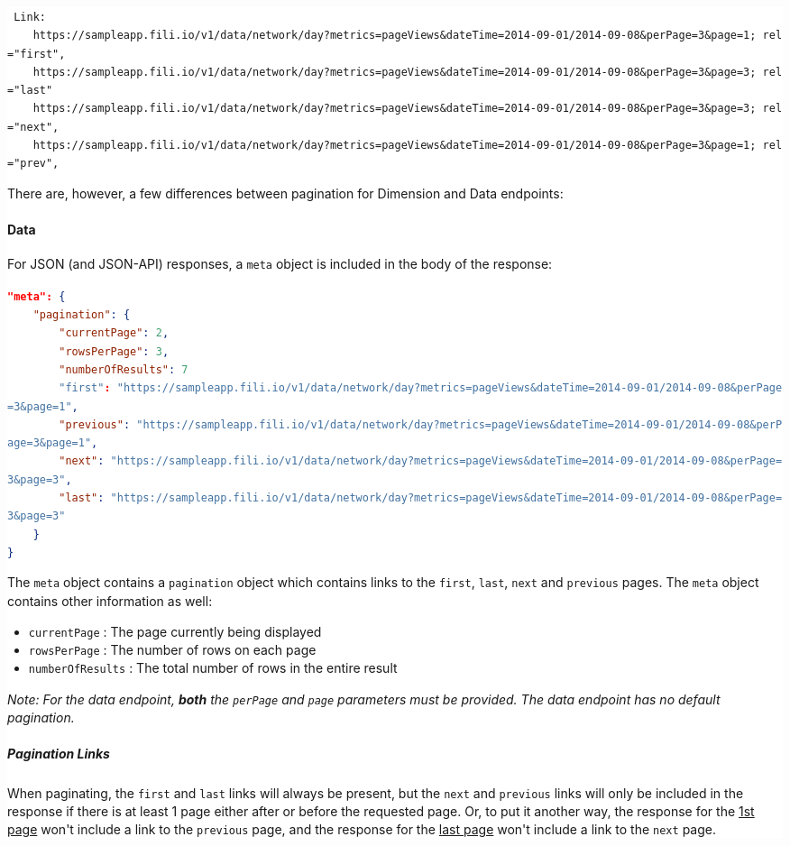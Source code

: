      Link: 
        https://sampleapp.fili.io/v1/data/network/day?metrics=pageViews&dateTime=2014-09-01/2014-09-08&perPage=3&page=1; rel="first",
        https://sampleapp.fili.io/v1/data/network/day?metrics=pageViews&dateTime=2014-09-01/2014-09-08&perPage=3&page=3; rel="last"
        https://sampleapp.fili.io/v1/data/network/day?metrics=pageViews&dateTime=2014-09-01/2014-09-08&perPage=3&page=3; rel="next",
        https://sampleapp.fili.io/v1/data/network/day?metrics=pageViews&dateTime=2014-09-01/2014-09-08&perPage=3&page=1; rel="prev",

There are, however, a few differences between pagination for Dimension and Data endpoints:

#### Data #####
    
For JSON (and JSON-API) responses, a `meta` object is included in the body of the response:
 
```json
"meta": {
    "pagination": {
        "currentPage": 2,
        "rowsPerPage": 3,
        "numberOfResults": 7
        "first": "https://sampleapp.fili.io/v1/data/network/day?metrics=pageViews&dateTime=2014-09-01/2014-09-08&perPage=3&page=1",
        "previous": "https://sampleapp.fili.io/v1/data/network/day?metrics=pageViews&dateTime=2014-09-01/2014-09-08&perPage=3&page=1",
        "next": "https://sampleapp.fili.io/v1/data/network/day?metrics=pageViews&dateTime=2014-09-01/2014-09-08&perPage=3&page=3",
        "last": "https://sampleapp.fili.io/v1/data/network/day?metrics=pageViews&dateTime=2014-09-01/2014-09-08&perPage=3&page=3"
    }
}
```

The `meta` object contains a `pagination` object which contains links to the `first`, `last`, `next` and `previous`
pages. The `meta` object contains other information as well:

- `currentPage` : The page currently being displayed
- `rowsPerPage` : The number of rows on each page
- `numberOfResults` : The total number of rows in the entire result

_Note: For the data endpoint, **both** the `perPage` and `page` parameters must be provided. The data endpoint has no 
default pagination._

##### Pagination Links #####

When paginating, the `first` and `last` links will always be present, but the `next` and `previous` links will only be
included in the response if there is at least 1 page either after or before the requested page. Or, to put it another
way, the response for the [1st page](https://sampleapp.fili.io/v1/data/network/day?metrics=pageViews&dateTime=2014-09-01/2014-09-08&perPage=3&page=1)
won't include a link to the `previous` page, and the response for the [last page](https://sampleapp.fili.io/v1/data/network/day?metrics=pageViews&dateTime=2014-09-01/2014-09-08&perPage=3&page=3)
won't include a link to the `next` page.
